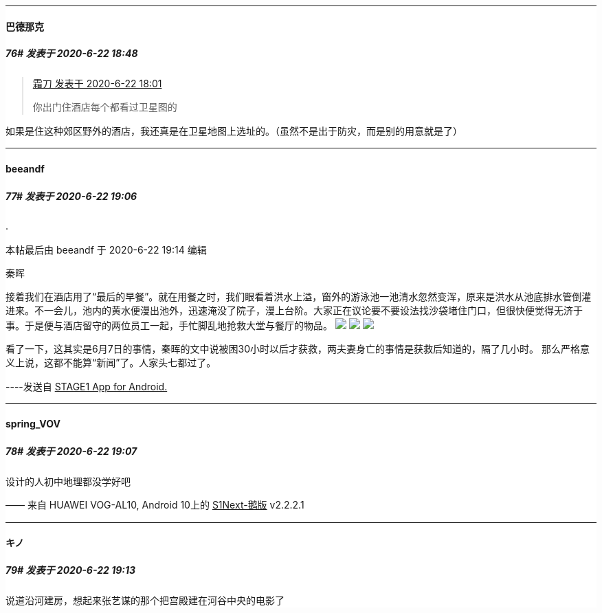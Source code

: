 
-----

####  巴德那克  
##### 76#       发表于 2020-6-22 18:48


<blockquote><a href="httphttps://bbs.saraba1st.com/2b/forum.php?mod=redirect&amp;goto=findpost&amp;pid=47906866&amp;ptid=1943353" target="_blank">霜刀 发表于 2020-6-22 18:01</a>

你出门住酒店每个都看过卫星图的</blockquote>
如果是住这种郊区野外的酒店，我还真是在卫星地图上选址的。（虽然不是出于防灾，而是别的用意就是了）


-----

####  beeandf  
##### 77#       发表于 2020-6-22 19:06

.


 本帖最后由 beeandf 于 2020-6-22 19:14 编辑 

秦晖

接着我们在酒店用了“最后的早餐”。就在用餐之时，我们眼看着洪水上溢，窗外的游泳池一池清水忽然变浑，原来是洪水从池底排水管倒灌进来。不一会儿，池内的黄水便漫出池外，迅速淹没了院子，漫上台阶。大家正在议论要不要设法找沙袋堵住门口，但很快便觉得无济于事。于是便与酒店留守的两位员工一起，手忙脚乱地抢救大堂与餐厅的物品。
<img src="http://i1.fuimg.com/622591/536093c64a6561c2.jpg" referrerpolicy="no-referrer">
<img src="http://i1.fuimg.com/622591/6375575c3287eba5.jpg" referrerpolicy="no-referrer">
<img src="http://i1.fuimg.com/622591/00fe704eda24f4d3.jpg" referrerpolicy="no-referrer">

看了一下，这其实是6月7日的事情，秦晖的文中说被困30小时以后才获救，两夫妻身亡的事情是获救后知道的，隔了几小时。
那么严格意义上说，这都不能算“新闻”了。人家头七都过了。


----发送自 [STAGE1 App for Android.](http://stage1.5j4m.com/?1.32)


-----

####  spring_VOV  
##### 78#       发表于 2020-6-22 19:07


设计的人初中地理都没学好吧

—— 来自 HUAWEI VOG-AL10, Android 10上的 [S1Next-鹅版](https://github.com/ykrank/S1-Next/releases) v2.2.2.1


-----

####  キノ  
##### 79#       发表于 2020-6-22 19:13


说道沿河建房，想起来张艺谋的那个把宫殿建在河谷中央的电影了
